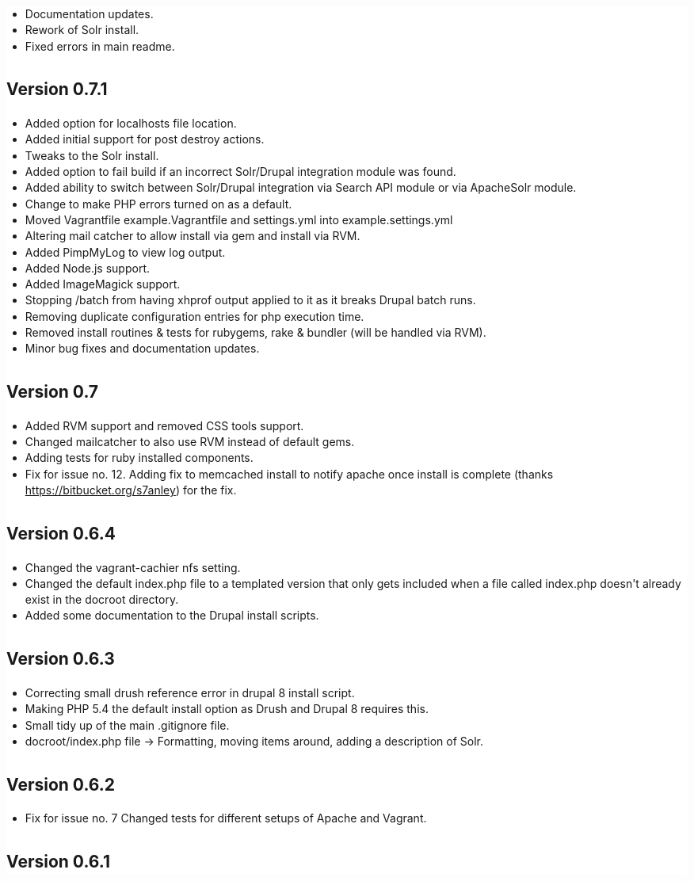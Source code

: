 - Documentation updates.
- Rework of Solr install.
- Fixed errors in main readme.

## Version 0.7.1

- Added option for localhosts file location.
- Added initial support for post destroy actions.
- Tweaks to the Solr install.
- Added option to fail build if an incorrect Solr/Drupal integration module was found.
- Added ability to switch between Solr/Drupal integration via Search API module or via ApacheSolr module.
- Change to make PHP errors turned on as a default.
- Moved Vagrantfile example.Vagrantfile and settings.yml into example.settings.yml
- Altering mail catcher to allow install via gem and install via RVM.
- Added PimpMyLog to view log output.
- Added Node.js support.
- Added ImageMagick support.
- Stopping /batch from having xhprof output applied to it as it breaks Drupal batch runs.
- Removing duplicate configuration entries for php execution time.
- Removed install routines & tests for rubygems, rake & bundler (will be handled via RVM).
- Minor bug fixes and documentation updates.

## Version 0.7

- Added RVM support and removed CSS tools support.
- Changed mailcatcher to also use RVM instead of default gems.
- Adding tests for ruby installed components.
- Fix for issue no. 12. Adding fix to memcached install to notify apache once install is complete (thanks https://bitbucket.org/s7anley) for the fix.

## Version 0.6.4

- Changed the vagrant-cachier nfs setting.
- Changed the default index.php file to a templated version that only gets included when a file called index.php doesn't already exist in the docroot directory.
- Added some documentation to the Drupal install scripts.

## Version 0.6.3

- Correcting small drush reference error in drupal 8 install script.
- Making PHP 5.4 the default install option as Drush and Drupal 8 requires this.
- Small tidy up of the main .gitignore file.
- docroot/index.php file -> Formatting, moving items around, adding a description of Solr.

## Version 0.6.2

- Fix for issue no. 7 Changed tests for different setups of Apache and Vagrant.

## Version 0.6.1
